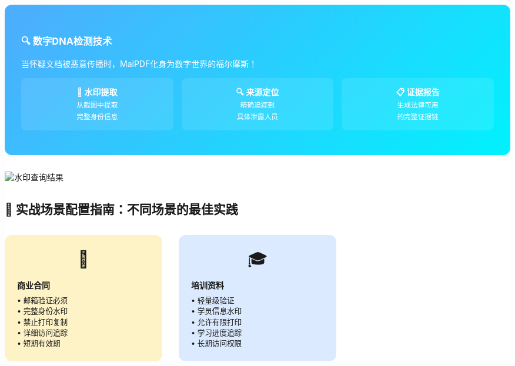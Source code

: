 <div style="background: linear-gradient(135deg, #4facfe 0%, #00f2fe 100%); color: white; padding: 2rem; border-radius: 12px; margin: 2rem 0;">

### 🔍 数字DNA检测技术

当怀疑文档被恶意传播时，MaiPDF化身为数字世界的福尔摩斯！

<div style="display: grid; grid-template-columns: repeat(3, 1fr); gap: 1rem; margin: 1rem 0;">

<div style="background: rgba(255,255,255,0.1); padding: 1rem; border-radius: 8px; text-align: center;">
<strong>🧬 水印提取</strong><br>
<small>从截图中提取<br>完整身份信息</small>
</div>

<div style="background: rgba(255,255,255,0.1); padding: 1rem; border-radius: 8px; text-align: center;">
<strong>🔍 来源定位</strong><br>
<small>精确追踪到<br>具体泄露人员</small>
</div>

<div style="background: rgba(255,255,255,0.1); padding: 1rem; border-radius: 8px; text-align: center;">
<strong>📋 证据报告</strong><br>
<small>生成法律可用<br>的完整证据链</small>
</div>

</div>

</div>

![水印查询结果](/maifle/水印码查询结果.png)

## 🎯 实战场景配置指南：不同场景的最佳实践

<div style="display: grid; grid-template-columns: repeat(3, 1fr); gap: 2rem; margin: 2rem 0;">

<div style="background: #fef3c7; padding: 1.5rem; border-radius: 12px;">
<div style="text-align: center; font-size: 2rem; margin-bottom: 1rem;">💼</div>
<strong>商业合同</strong><br>
<div style="font-size: 0.9rem; margin-top: 0.5rem;">
• 邮箱验证必须<br>
• 完整身份水印<br>
• 禁止打印复制<br>
• 详细访问追踪<br>
• 短期有效期
</div>
</div>

<div style="background: #dbeafe; padding: 1.5rem; border-radius: 12px;">
<div style="text-align: center; font-size: 2rem; margin-bottom: 1rem;">🎓</div>
<strong>培训资料</strong><br>
<div style="font-size: 0.9rem; margin-top: 0.5rem;">
• 轻量级验证<br>
• 学员信息水印<br>
• 允许有限打印<br>
• 学习进度追踪<br>
• 长期访问权限
</div>
</div>
